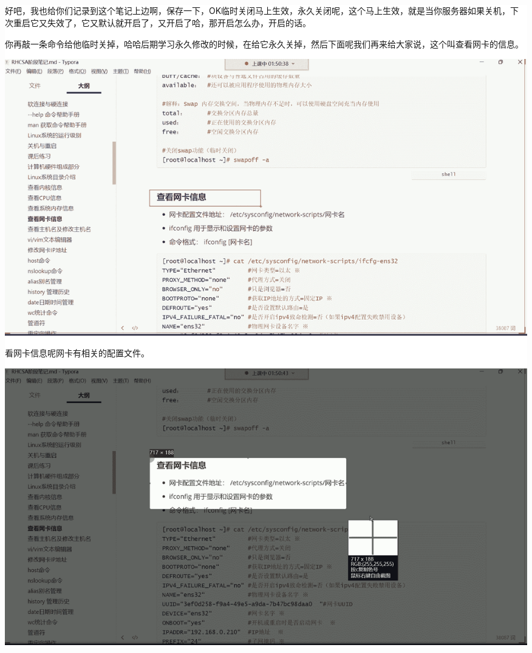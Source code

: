好吧，我也给你们记录到这个笔记上边啊，保存一下，OK临时关闭马上生效，永久关闭呢，这个马上生效，就是当你服务器如果关机，下次重启它又失效了，它又默认就开启了，又开启了哈，那开启怎么办，开启的话。

你再敲一条命令给他临时关掉，哈哈后期学习永久修改的时候，在给它永久关掉，然后下面呢我们再来给大家说，这个叫查看网卡的信息。



![](img/bb98f2f4e611d4315da4296b70f5b85e_71.png)

看网卡信息呢网卡有相关的配置文件。

![](img/bb98f2f4e611d4315da4296b70f5b85e_73.png)
